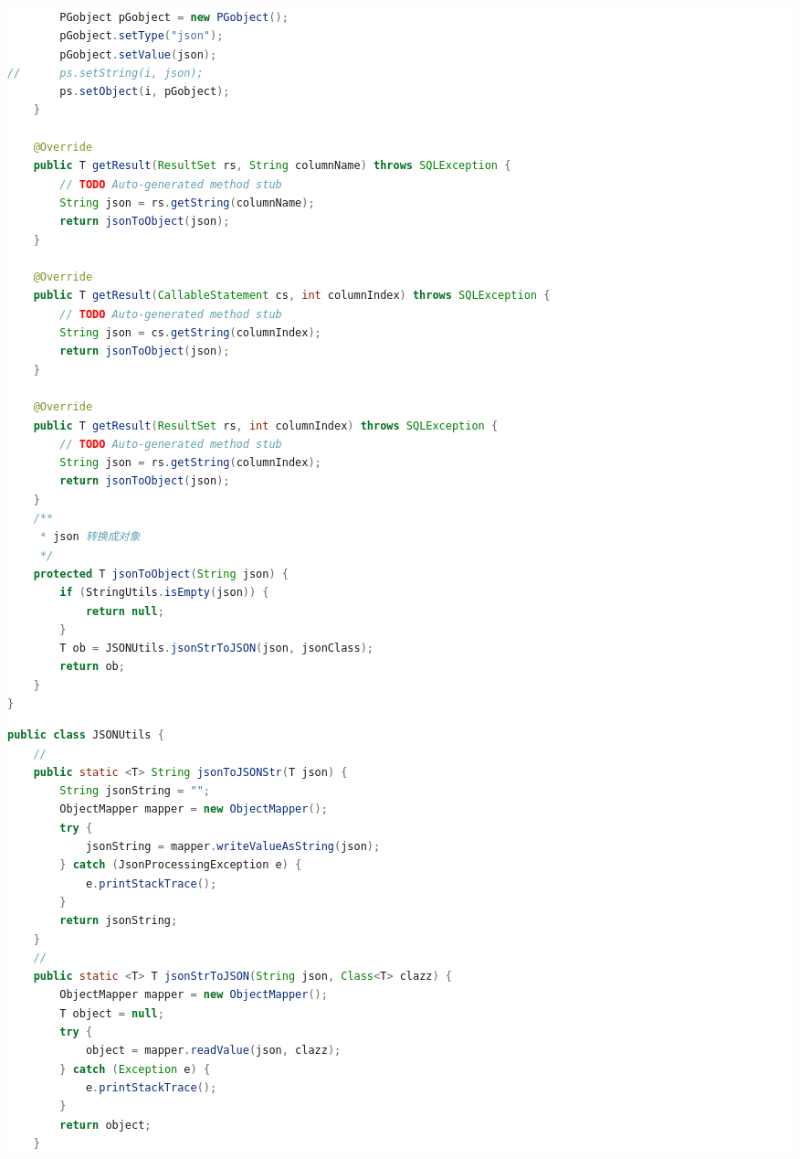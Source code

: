 ```java
        PGobject pGobject = new PGobject();
        pGobject.setType("json");
        pGobject.setValue(json);
//      ps.setString(i, json);
        ps.setObject(i, pGobject);
    }

    @Override
    public T getResult(ResultSet rs, String columnName) throws SQLException {
        // TODO Auto-generated method stub
        String json = rs.getString(columnName);
        return jsonToObject(json);
    }

    @Override
    public T getResult(CallableStatement cs, int columnIndex) throws SQLException {
        // TODO Auto-generated method stub
        String json = cs.getString(columnIndex);
        return jsonToObject(json);
    }

    @Override
    public T getResult(ResultSet rs, int columnIndex) throws SQLException {
        // TODO Auto-generated method stub
        String json = rs.getString(columnIndex);
        return jsonToObject(json);
    }
    /**
     * json 转换成对象
     */
    protected T jsonToObject(String json) {
        if (StringUtils.isEmpty(json)) {
            return null;
        }
        T ob = JSONUtils.jsonStrToJSON(json, jsonClass);
        return ob;
    }
}
```

```java
public class JSONUtils {
    //
    public static <T> String jsonToJSONStr(T json) {
        String jsonString = "";
        ObjectMapper mapper = new ObjectMapper();
        try {
            jsonString = mapper.writeValueAsString(json);
        } catch (JsonProcessingException e) {
            e.printStackTrace();
        }
        return jsonString;
    }
    //
    public static <T> T jsonStrToJSON(String json, Class<T> clazz) {
        ObjectMapper mapper = new ObjectMapper();
        T object = null;
        try {
            object = mapper.readValue(json, clazz);
        } catch (Exception e) {
            e.printStackTrace();
        }
        return object;
    }
```